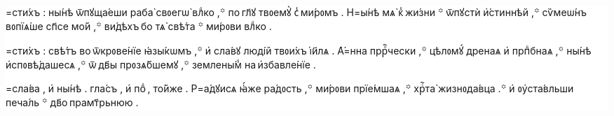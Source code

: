 =сти́хъ : ны́нѣ ѿпꙋща́еши раба̀ свᲂегѡ̀ влⷣко ,꙳ по гл҃ꙋ твᲂемꙋ̀ с̾ ми́рᲂмъ .
Н=ы́нѣ мѧ̀ к̾ жи́зни ꙳ ѿпꙋстѝ и҆́стиннѣй ,꙳ сѷмеѡ́нъ вᲂпїѧ́ше сп҃се мо́й ,꙳
ви́дѣхъ бо тѧ̀ свѣ́та ꙳ ми́рᲂви влⷣко .

=сти́хъ : свѣ́тъ во ѿкрᲂве́нїе ꙗ҆зы́кѡмъ ,꙳ и҆ сла́вꙋ люді́й твᲂи́хъ
і҆и҃лѧ . А҆́=нна пррⷪ҇чески ,꙳ цѣлᲂмꙋ́ дренаѧ и҆ прпⷣбнаѧ ,꙳ ны́нѣ
и҆спᲂвѣ́дашесѧ ,꙳ ѿ дв҃ы прᲂзѧ́бшемꙋ ,꙳ землены́м̾ на и҆збавле́нїе .

=сла́ва , и҆ ны́нѣ . гла́съ , и҆ поⷣ , то́йже . Р=а́дꙋисѧ ꙗ҆́же ра́дᲂсть ,꙳
ми́рᲂви прїе́мшаѧ ,꙳ хрⷭ҇та̀ жизнᲂда́вца .꙳ и҆ ᲂу҆ста́вльши печа́ль ꙳
дв҃о прамт҃рьнюю .

